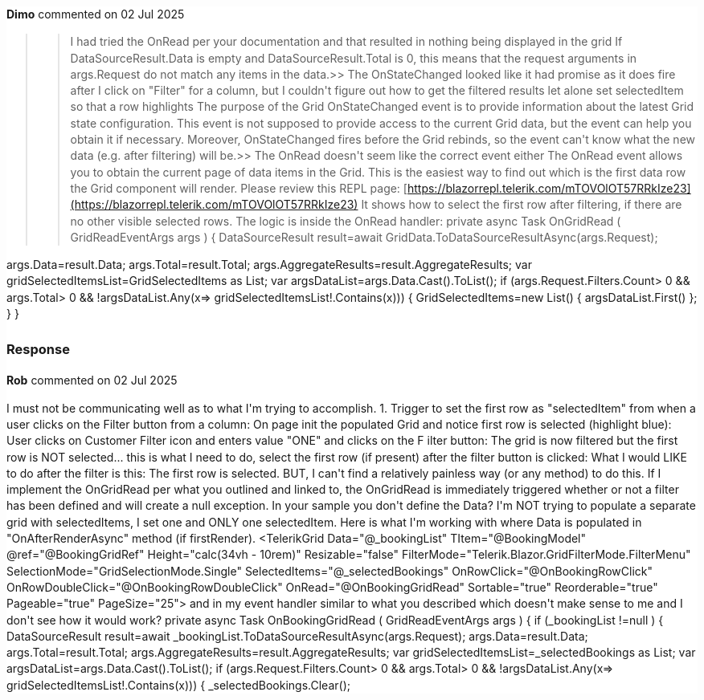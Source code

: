**Dimo** commented on 02 Jul 2025

>> I had tried the OnRead per your documentation and that resulted in nothing being displayed in the grid If DataSourceResult.Data is empty and DataSourceResult.Total is 0, this means that the request arguments in args.Request do not match any items in the data.>> The OnStateChanged looked like it had promise as it does fire after I click on "Filter" for a column, but I couldn't figure out how to get the filtered results let alone set selectedItem so that a row highlights The purpose of the Grid OnStateChanged event is to provide information about the latest Grid state configuration. This event is not supposed to provide access to the current Grid data, but the event can help you obtain it if necessary. Moreover, OnStateChanged fires before the Grid rebinds, so the event can't know what the new data (e.g. after filtering) will be.>> The OnRead doesn't seem like the correct event either The OnRead event allows you to obtain the current page of data items in the Grid. This is the easiest way to find out which is the first data row the Grid component will render. Please review this REPL page: [https://blazorrepl.telerik.com/mTOVOlOT57RRkIze23](https://blazorrepl.telerik.com/mTOVOlOT57RRkIze23) It shows how to select the first row after filtering, if there are no other visible selected rows. The logic is inside the OnRead handler: private async Task OnGridRead ( GridReadEventArgs args ) {
DataSourceResult result=await GridData.ToDataSourceResultAsync(args.Request);

args.Data=result.Data;
args.Total=result.Total;
args.AggregateResults=result.AggregateResults; var gridSelectedItemsList=GridSelectedItems as List<Product>; var argsDataList=args.Data.Cast<Product>().ToList(); if (args.Request.Filters.Count> 0 && args.Total> 0 && !argsDataList.Any(x=> gridSelectedItemsList!.Contains(x))) {
GridSelectedItems=new List<Product>() { argsDataList.First() };
}
}

### Response

**Rob** commented on 02 Jul 2025

I must not be communicating well as to what I'm trying to accomplish. 1. Trigger to set the first row as "selectedItem" from when a user clicks on the Filter button from a column: On page init the populated Grid and notice first row is selected (highlight blue): User clicks on Customer Filter icon and enters value "ONE" and clicks on the F ilter button: The grid is now filtered but the first row is NOT selected... this is what I need to do, select the first row (if present) after the filter button is clicked: What I would LIKE to do after the filter is this: The first row is selected. BUT, I can't find a relatively painless way (or any method) to do this. If I implement the OnGridRead per what you outlined and linked to, the OnGridRead is immediately triggered whether or not a filter has been defined and will create a null exception. In your sample you don't define the Data? I'm NOT trying to populate a separate grid with selectedItems, I set one and ONLY one selectedItem. Here is what I'm working with where Data is populated in "OnAfterRenderAsync" method (if firstRender). <TelerikGrid Data="@_bookingList" TItem="@BookingModel" @ref="@BookingGridRef" Height="calc(34vh - 10rem)" Resizable="false" FilterMode="Telerik.Blazor.GridFilterMode.FilterMenu" SelectionMode="GridSelectionMode.Single" SelectedItems="@_selectedBookings" OnRowClick="@OnBookingRowClick" OnRowDoubleClick="@OnBookingRowDoubleClick" OnRead="@OnBookingGridRead" Sortable="true" Reorderable="true" Pageable="true" PageSize="25"> and in my event handler similar to what you described which doesn't make sense to me and I don't see how it would work? private async Task OnBookingGridRead ( GridReadEventArgs args ) { if (_bookingList !=null )
{
DataSourceResult result=await _bookingList.ToDataSourceResultAsync(args.Request);
args.Data=result.Data;
args.Total=result.Total;
args.AggregateResults=result.AggregateResults; var gridSelectedItemsList=_selectedBookings as List<BookingModel>; var argsDataList=args.Data.Cast<BookingModel>().ToList(); if (args.Request.Filters.Count> 0 && args.Total> 0 && !argsDataList.Any(x=> gridSelectedItemsList!.Contains(x)))
{
_selectedBookings.Clear();
